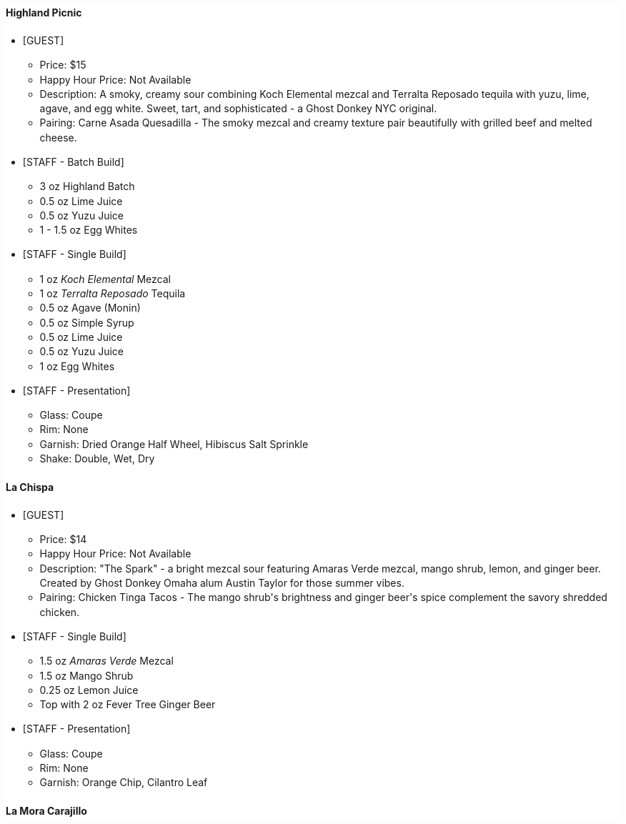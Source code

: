#### Highland Picnic

* \[GUEST\]  
  * Price: $15  
  * Happy Hour Price: Not Available  
  * Description: A smoky, creamy sour combining Koch Elemental mezcal and Terralta Reposado tequila with yuzu, lime, agave, and egg white. Sweet, tart, and sophisticated \- a Ghost Donkey NYC original.  
  * Pairing: Carne Asada Quesadilla \- The smoky mezcal and creamy texture pair beautifully with grilled beef and melted cheese.

* \[STAFF \- Batch Build\]  
  * 3 oz Highland Batch  
  * 0.5 oz Lime Juice  
  * 0.5 oz Yuzu Juice  
  * 1 \- 1.5 oz Egg Whites

* \[STAFF \- Single Build\]  
  * 1 oz *Koch Elemental* Mezcal  
  * 1 oz *Terralta Reposado* Tequila  
  * 0.5 oz Agave (Monin)  
  * 0.5 oz Simple Syrup  
  * 0.5 oz Lime Juice  
  * 0.5 oz Yuzu Juice  
  * 1 oz Egg Whites

* \[STAFF \- Presentation\]  
  * Glass: Coupe  
  * Rim: None  
  * Garnish: Dried Orange Half Wheel, Hibiscus Salt Sprinkle  
  * Shake: Double, Wet, Dry

#### La Chispa

* \[GUEST\]  
  * Price: $14  
  * Happy Hour Price: Not Available  
  * Description: "The Spark" \- a bright mezcal sour featuring Amaras Verde mezcal, mango shrub, lemon, and ginger beer. Created by Ghost Donkey Omaha alum Austin Taylor for those summer vibes.  
  * Pairing: Chicken Tinga Tacos \- The mango shrub's brightness and ginger beer's spice complement the savory shredded chicken.


* \[STAFF \- Single Build\]  
  * 1.5 oz *Amaras Verde* Mezcal  
  * 1.5 oz Mango Shrub  
  * 0.25 oz Lemon Juice  
  * Top with 2 oz Fever Tree Ginger Beer

* \[STAFF \- Presentation\]  
  * Glass: Coupe  
  * Rim: None  
  * Garnish: Orange Chip, Cilantro Leaf

#### La Mora Carajillo
